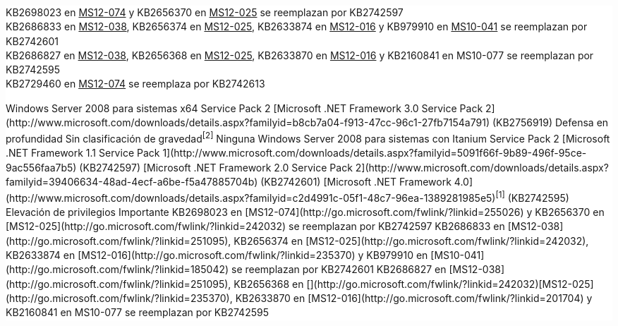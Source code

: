 KB2698023 en [MS12-074](http://go.microsoft.com/fwlink/?linkid=255026) y KB2656370 en [MS12-025](http://go.microsoft.com/fwlink/?linkid=242032) se reemplazan por KB2742597  
KB2686833 en [MS12-038](http://go.microsoft.com/fwlink/?linkid=251095), KB2656374 en [MS12-025](http://go.microsoft.com/fwlink/?linkid=242032), KB2633874 en [MS12-016](http://go.microsoft.com/fwlink/?linkid=235370) y KB979910 en [MS10-041](http://go.microsoft.com/fwlink/?linkid=185042) se reemplazan por KB2742601  
KB2686827 en [MS12-038](http://go.microsoft.com/fwlink/?linkid=251095), KB2656368 en [](http://go.microsoft.com/fwlink/?linkid=242032)[MS12-025](http://go.microsoft.com/fwlink/?linkid=235370)</a>, KB2633870 en [MS12-016](http://go.microsoft.com/fwlink/?linkid=201704) y KB2160841 en MS10-077 se reemplazan por KB2742595  
KB2729460 en [MS12-074](http://go.microsoft.com/fwlink/?linkid=255026) se reemplaza por KB2742613
</td>
</tr>
<tr>
<td style="border:1px solid black;">
Windows Server 2008 para sistemas x64 Service Pack 2
</td>
<td style="border:1px solid black;">
[Microsoft .NET Framework 3.0 Service Pack 2](http://www.microsoft.com/downloads/details.aspx?familyid=b8cb7a04-f913-47cc-96c1-27fb7154a791)  
(KB2756919)
</td>
<td style="border:1px solid black;">
Defensa en profundidad
</td>
<td style="border:1px solid black;">
Sin clasificación de gravedad<sup>[2]</sup>
</td>
<td style="border:1px solid black;">
Ninguna
</td>
</tr>
<tr class="alternateRow">
<td style="border:1px solid black;">
Windows Server 2008 para sistemas con Itanium Service Pack 2
</td>
<td style="border:1px solid black;">
[Microsoft .NET Framework 1.1 Service Pack 1](http://www.microsoft.com/downloads/details.aspx?familyid=5091f66f-9b89-496f-95ce-9ac556faa7b5)  
(KB2742597)  
[Microsoft .NET Framework 2.0 Service Pack 2](http://www.microsoft.com/downloads/details.aspx?familyid=39406634-48ad-4ecf-a6be-f5a47885704b)  
(KB2742601)  
[Microsoft .NET Framework 4.0](http://www.microsoft.com/downloads/details.aspx?familyid=c2d4991c-05f1-48c7-96ea-1389281985e5)<sup>[1]</sup>
(KB2742595)
</td>
<td style="border:1px solid black;">
Elevación de privilegios
</td>
<td style="border:1px solid black;">
Importante
</td>
<td style="border:1px solid black;">
KB2698023 en [MS12-074](http://go.microsoft.com/fwlink/?linkid=255026) y KB2656370 en [MS12-025](http://go.microsoft.com/fwlink/?linkid=242032) se reemplazan por KB2742597  
KB2686833 en [MS12-038](http://go.microsoft.com/fwlink/?linkid=251095), KB2656374 en [MS12-025](http://go.microsoft.com/fwlink/?linkid=242032), KB2633874 en [MS12-016](http://go.microsoft.com/fwlink/?linkid=235370) y KB979910 en [MS10-041](http://go.microsoft.com/fwlink/?linkid=185042) se reemplazan por KB2742601  
KB2686827 en [MS12-038](http://go.microsoft.com/fwlink/?linkid=251095), KB2656368 en [](http://go.microsoft.com/fwlink/?linkid=242032)[MS12-025](http://go.microsoft.com/fwlink/?linkid=235370)</a>, KB2633870 en [MS12-016](http://go.microsoft.com/fwlink/?linkid=201704) y KB2160841 en MS10-077 se reemplazan por KB2742595